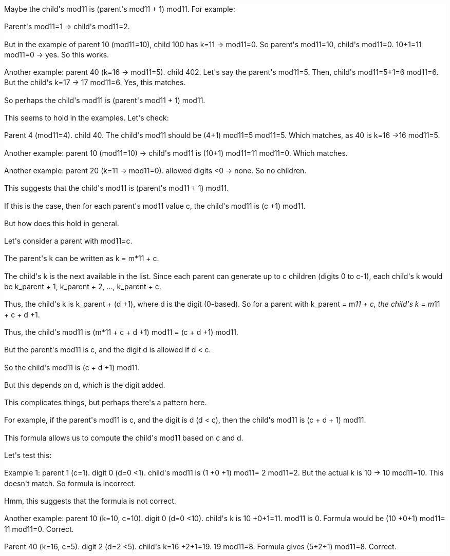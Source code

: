 Maybe the child's mod11 is (parent's mod11 + 1) mod11. For example:

Parent's mod11=1 → child's mod11=2.

But in the example of parent 10 (mod11=10), child 100 has k=11 → mod11=0. So parent's mod11=10, child's mod11=0. 10+1=11 mod11=0 → yes. So this works.

Another example: parent 40 (k=16 → mod11=5). child 402. Let's say the parent's mod11=5. Then, child's mod11=5+1=6 mod11=6. But the child's k=17 → 17 mod11=6. Yes, this matches.

So perhaps the child's mod11 is (parent's mod11 + 1) mod11.

This seems to hold in the examples. Let's check:

Parent 4 (mod11=4). child 40. The child's mod11 should be (4+1) mod11=5 mod11=5. Which matches, as 40 is k=16 →16 mod11=5.

Another example: parent 10 (mod11=10) → child's mod11 is (10+1) mod11=11 mod11=0. Which matches.

Another example: parent 20 (k=11 → mod11=0). allowed digits <0 → none. So no children.

This suggests that the child's mod11 is (parent's mod11 + 1) mod11.

If this is the case, then for each parent's mod11 value c, the child's mod11 is (c +1) mod11.

But how does this hold in general.

Let's consider a parent with mod11=c.

The parent's k can be written as k = m*11 + c.

The child's k is the next available in the list. Since each parent can generate up to c children (digits 0 to c-1), each child's k would be k_parent + 1, k_parent + 2, ..., k_parent + c.

Thus, the child's k is k_parent + (d +1), where d is the digit (0-based). So for a parent with k_parent = m*11 + c, the child's k = m*11 + c + d +1.

Thus, the child's mod11 is (m*11 + c + d +1) mod11 = (c + d +1) mod11.

But the parent's mod11 is c, and the digit d is allowed if d < c.

So the child's mod11 is (c + d +1) mod11.

But this depends on d, which is the digit added.

This complicates things, but perhaps there's a pattern here.

For example, if the parent's mod11 is c, and the digit is d (d < c), then the child's mod11 is (c + d + 1) mod11.

This formula allows us to compute the child's mod11 based on c and d.

Let's test this:

Example 1: parent 1 (c=1). digit 0 (d=0 <1). child's mod11 is (1 +0 +1) mod11= 2 mod11=2. But the actual k is 10 → 10 mod11=10. This doesn't match. So formula is incorrect.

Hmm, this suggests that the formula is not correct.

Another example: parent 10 (k=10, c=10). digit 0 (d=0 <10). child's k is 10 +0+1=11. mod11 is 0. Formula would be (10 +0+1) mod11= 11 mod11=0. Correct.

Parent 40 (k=16, c=5). digit 2 (d=2 <5). child's k=16 +2+1=19. 19 mod11=8. Formula gives (5+2+1) mod11=8. Correct.
